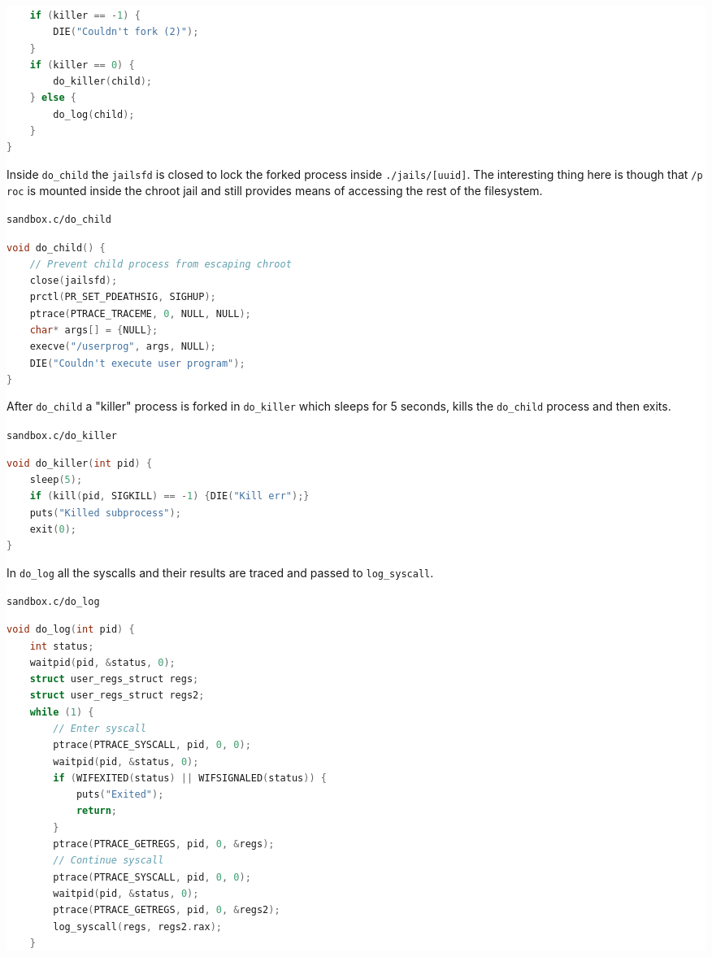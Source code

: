 ```c
    if (killer == -1) {
        DIE("Couldn't fork (2)");
    }
    if (killer == 0) {
        do_killer(child);
    } else {
        do_log(child);
    }
}
```

Inside `do_child` the `jailsfd` is closed to lock the forked process inside `./jails/[uuid]`. The interesting thing here is though that `/proc` is mounted inside the chroot jail and still provides means of accessing the rest of the filesystem.

`sandbox.c/do_child`

```c
void do_child() {
    // Prevent child process from escaping chroot
    close(jailsfd);
    prctl(PR_SET_PDEATHSIG, SIGHUP);
    ptrace(PTRACE_TRACEME, 0, NULL, NULL);
    char* args[] = {NULL};
    execve("/userprog", args, NULL);
    DIE("Couldn't execute user program");
}
```

After `do_child` a "killer" process is forked in `do_killer` which sleeps for 5 seconds, kills the `do_child` process and then exits.

`sandbox.c/do_killer`

```c
void do_killer(int pid) {
    sleep(5);
    if (kill(pid, SIGKILL) == -1) {DIE("Kill err");}
    puts("Killed subprocess");
    exit(0);
}
```

In `do_log` all the syscalls and their results are traced and passed to `log_syscall`.

`sandbox.c/do_log`

```c
void do_log(int pid) {
    int status;
    waitpid(pid, &status, 0);
    struct user_regs_struct regs;
    struct user_regs_struct regs2;
    while (1) {
        // Enter syscall
        ptrace(PTRACE_SYSCALL, pid, 0, 0);
        waitpid(pid, &status, 0);
        if (WIFEXITED(status) || WIFSIGNALED(status)) {
            puts("Exited");
            return;
        }
        ptrace(PTRACE_GETREGS, pid, 0, &regs);
        // Continue syscall
        ptrace(PTRACE_SYSCALL, pid, 0, 0);
        waitpid(pid, &status, 0);
        ptrace(PTRACE_GETREGS, pid, 0, &regs2);
        log_syscall(regs, regs2.rax);
    }
```